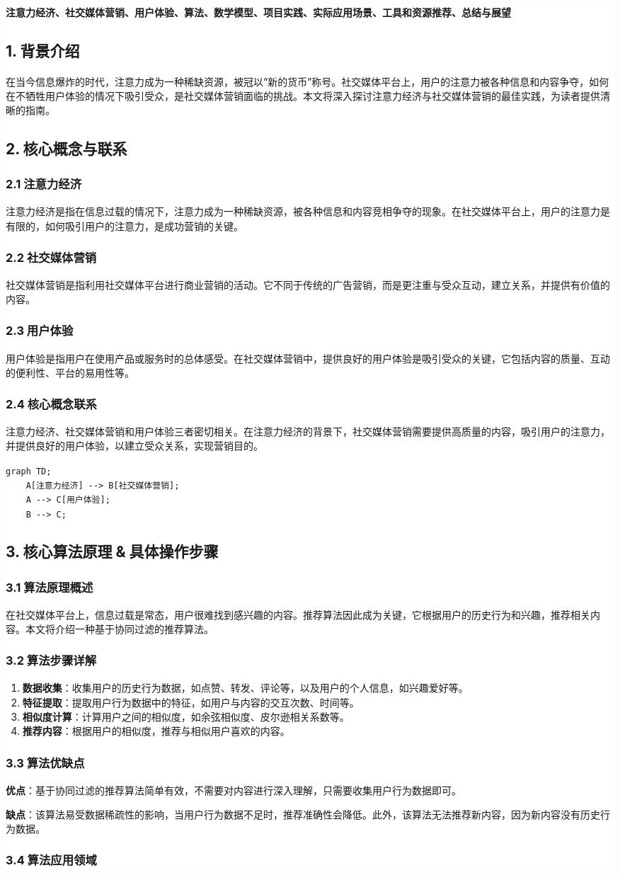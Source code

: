                  

**注意力经济、社交媒体营销、用户体验、算法、数学模型、项目实践、实际应用场景、工具和资源推荐、总结与展望**

## 1. 背景介绍

在当今信息爆炸的时代，注意力成为一种稀缺资源，被冠以“新的货币”称号。社交媒体平台上，用户的注意力被各种信息和内容争夺，如何在不牺牲用户体验的情况下吸引受众，是社交媒体营销面临的挑战。本文将深入探讨注意力经济与社交媒体营销的最佳实践，为读者提供清晰的指南。

## 2. 核心概念与联系

### 2.1 注意力经济

注意力经济是指在信息过载的情况下，注意力成为一种稀缺资源，被各种信息和内容竞相争夺的现象。在社交媒体平台上，用户的注意力是有限的，如何吸引用户的注意力，是成功营销的关键。

### 2.2 社交媒体营销

社交媒体营销是指利用社交媒体平台进行商业营销的活动。它不同于传统的广告营销，而是更注重与受众互动，建立关系，并提供有价值的内容。

### 2.3 用户体验

用户体验是指用户在使用产品或服务时的总体感受。在社交媒体营销中，提供良好的用户体验是吸引受众的关键，它包括内容的质量、互动的便利性、平台的易用性等。

### 2.4 核心概念联系

注意力经济、社交媒体营销和用户体验三者密切相关。在注意力经济的背景下，社交媒体营销需要提供高质量的内容，吸引用户的注意力，并提供良好的用户体验，以建立受众关系，实现营销目的。

```mermaid
graph TD;
    A[注意力经济] --> B[社交媒体营销];
    A --> C[用户体验];
    B --> C;
```

## 3. 核心算法原理 & 具体操作步骤

### 3.1 算法原理概述

在社交媒体平台上，信息过载是常态，用户很难找到感兴趣的内容。推荐算法因此成为关键，它根据用户的历史行为和兴趣，推荐相关内容。本文将介绍一种基于协同过滤的推荐算法。

### 3.2 算法步骤详解

1. **数据收集**：收集用户的历史行为数据，如点赞、转发、评论等，以及用户的个人信息，如兴趣爱好等。
2. **特征提取**：提取用户行为数据中的特征，如用户与内容的交互次数、时间等。
3. **相似度计算**：计算用户之间的相似度，如余弦相似度、皮尔逊相关系数等。
4. **推荐内容**：根据用户的相似度，推荐与相似用户喜欢的内容。

### 3.3 算法优缺点

**优点**：基于协同过滤的推荐算法简单有效，不需要对内容进行深入理解，只需要收集用户行为数据即可。

**缺点**：该算法易受数据稀疏性的影响，当用户行为数据不足时，推荐准确性会降低。此外，该算法无法推荐新内容，因为新内容没有历史行为数据。

### 3.4 算法应用领域
